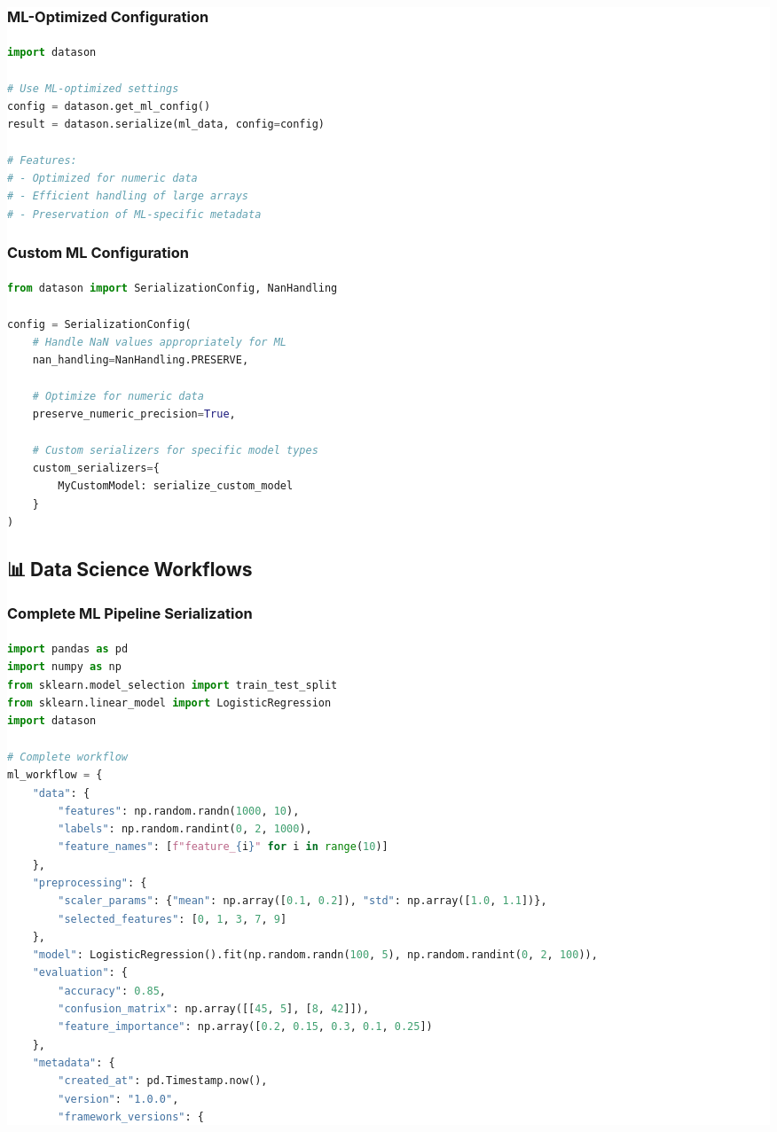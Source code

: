 ### ML-Optimized Configuration
```python
import datason

# Use ML-optimized settings
config = datason.get_ml_config()
result = datason.serialize(ml_data, config=config)

# Features:
# - Optimized for numeric data
# - Efficient handling of large arrays
# - Preservation of ML-specific metadata
```

### Custom ML Configuration
```python
from datason import SerializationConfig, NanHandling

config = SerializationConfig(
    # Handle NaN values appropriately for ML
    nan_handling=NanHandling.PRESERVE,

    # Optimize for numeric data
    preserve_numeric_precision=True,

    # Custom serializers for specific model types
    custom_serializers={
        MyCustomModel: serialize_custom_model
    }
)
```

## 📊 Data Science Workflows

### Complete ML Pipeline Serialization
```python
import pandas as pd
import numpy as np
from sklearn.model_selection import train_test_split
from sklearn.linear_model import LogisticRegression
import datason

# Complete workflow
ml_workflow = {
    "data": {
        "features": np.random.randn(1000, 10),
        "labels": np.random.randint(0, 2, 1000),
        "feature_names": [f"feature_{i}" for i in range(10)]
    },
    "preprocessing": {
        "scaler_params": {"mean": np.array([0.1, 0.2]), "std": np.array([1.0, 1.1])},
        "selected_features": [0, 1, 3, 7, 9]
    },
    "model": LogisticRegression().fit(np.random.randn(100, 5), np.random.randint(0, 2, 100)),
    "evaluation": {
        "accuracy": 0.85,
        "confusion_matrix": np.array([[45, 5], [8, 42]]),
        "feature_importance": np.array([0.2, 0.15, 0.3, 0.1, 0.25])
    },
    "metadata": {
        "created_at": pd.Timestamp.now(),
        "version": "1.0.0",
        "framework_versions": {
```